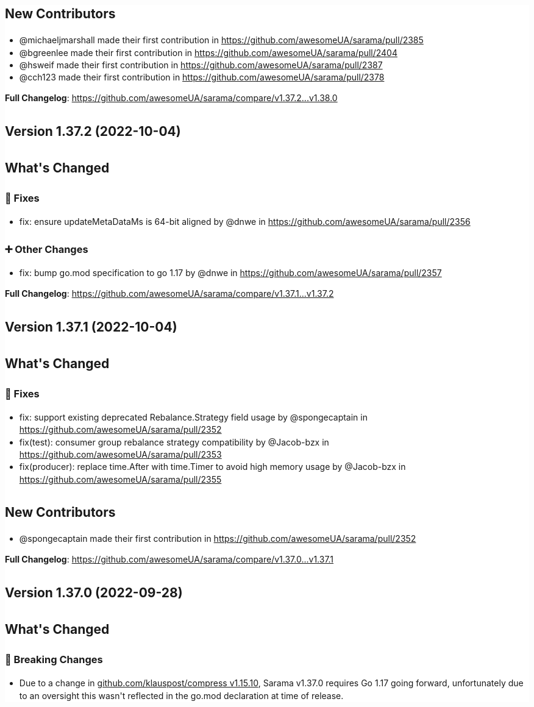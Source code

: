 ## New Contributors
* @michaeljmarshall made their first contribution in https://github.com/awesomeUA/sarama/pull/2385
* @bgreenlee made their first contribution in https://github.com/awesomeUA/sarama/pull/2404
* @hsweif made their first contribution in https://github.com/awesomeUA/sarama/pull/2387
* @cch123 made their first contribution in https://github.com/awesomeUA/sarama/pull/2378

**Full Changelog**: https://github.com/awesomeUA/sarama/compare/v1.37.2...v1.38.0

## Version 1.37.2 (2022-10-04)

## What's Changed
### :bug: Fixes
* fix: ensure updateMetaDataMs is 64-bit aligned by @dnwe in https://github.com/awesomeUA/sarama/pull/2356
### :heavy_plus_sign: Other Changes
* fix: bump go.mod specification to go 1.17 by @dnwe in https://github.com/awesomeUA/sarama/pull/2357


**Full Changelog**: https://github.com/awesomeUA/sarama/compare/v1.37.1...v1.37.2

## Version 1.37.1 (2022-10-04)

## What's Changed
### :bug: Fixes
* fix: support existing deprecated Rebalance.Strategy field usage by @spongecaptain in https://github.com/awesomeUA/sarama/pull/2352
* fix(test): consumer group rebalance strategy compatibility by @Jacob-bzx in https://github.com/awesomeUA/sarama/pull/2353
* fix(producer): replace time.After with time.Timer to avoid high memory usage by @Jacob-bzx in https://github.com/awesomeUA/sarama/pull/2355

## New Contributors
* @spongecaptain made their first contribution in https://github.com/awesomeUA/sarama/pull/2352

**Full Changelog**: https://github.com/awesomeUA/sarama/compare/v1.37.0...v1.37.1

## Version 1.37.0 (2022-09-28)

## What's Changed

### :rotating_light: Breaking Changes
* Due to a change in [github.com/klauspost/compress v1.15.10](https://github.com/klauspost/compress/releases/tag/v1.15.10), Sarama v1.37.0 requires Go 1.17 going forward, unfortunately due to an oversight this wasn't reflected in the go.mod declaration at time of release.
